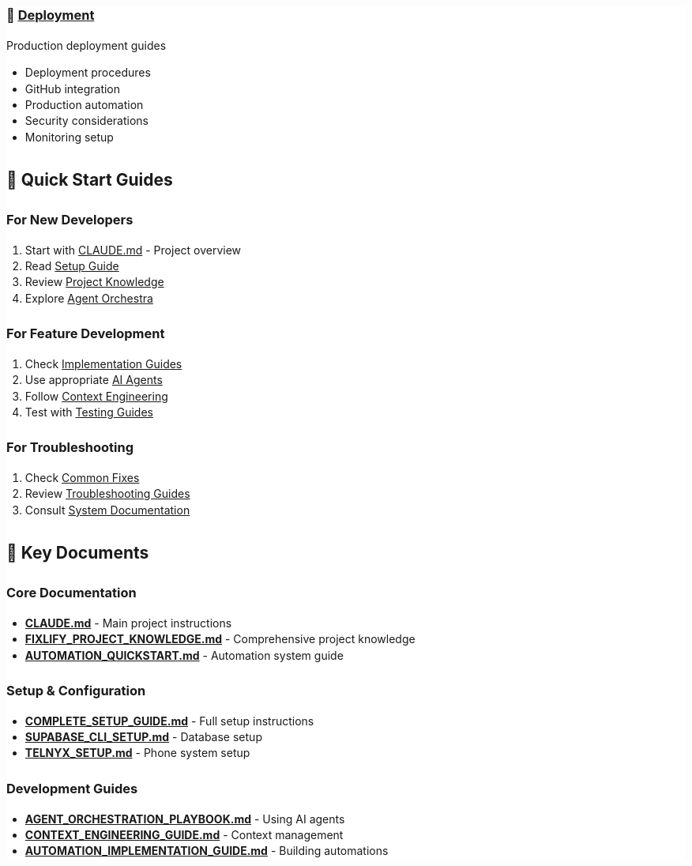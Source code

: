 ### 🚢 [Deployment](/fixlify-docs/deployment/)
Production deployment guides
- Deployment procedures
- GitHub integration
- Production automation
- Security considerations
- Monitoring setup

## 📖 Quick Start Guides

### For New Developers
1. Start with [CLAUDE.md](/CLAUDE.md) - Project overview
2. Read [Setup Guide](/fixlify-docs/setup/COMPLETE_SETUP_GUIDE.md)
3. Review [Project Knowledge](/fixlify-docs/context/FIXLIFY_PROJECT_KNOWLEDGE.md)
4. Explore [Agent Orchestra](/fixlify-docs/agents/AGENT_ORCHESTRA_GUIDE.md)

### For Feature Development
1. Check [Implementation Guides](/fixlify-docs/implementation/)
2. Use appropriate [AI Agents](/fixlify-docs/agents/)
3. Follow [Context Engineering](/fixlify-docs/context/)
4. Test with [Testing Guides](/fixlify-docs/testing/)

### For Troubleshooting
1. Check [Common Fixes](/fixlify-docs/fixes/)
2. Review [Troubleshooting Guides](/fixlify-docs/troubleshooting/)
3. Consult [System Documentation](/fixlify-docs/system/)

## 🔑 Key Documents

### Core Documentation
- **[CLAUDE.md](/CLAUDE.md)** - Main project instructions
- **[FIXLIFY_PROJECT_KNOWLEDGE.md](/fixlify-docs/context/FIXLIFY_PROJECT_KNOWLEDGE.md)** - Comprehensive project knowledge
- **[AUTOMATION_QUICKSTART.md](/fixlify-docs/automation/AUTOMATION_QUICKSTART.md)** - Automation system guide

### Setup & Configuration
- **[COMPLETE_SETUP_GUIDE.md](/fixlify-docs/setup/COMPLETE_SETUP_GUIDE.md)** - Full setup instructions
- **[SUPABASE_CLI_SETUP.md](/fixlify-docs/setup/SUPABASE_CLI_SETUP.md)** - Database setup
- **[TELNYX_SETUP.md](/fixlify-docs/setup/TELNYX_SETUP.md)** - Phone system setup

### Development Guides
- **[AGENT_ORCHESTRATION_PLAYBOOK.md](/fixlify-docs/agents/AGENT_ORCHESTRATION_PLAYBOOK.md)** - Using AI agents
- **[CONTEXT_ENGINEERING_GUIDE.md](/fixlify-docs/context/CONTEXT_ENGINEERING_GUIDE.md)** - Context management
- **[AUTOMATION_IMPLEMENTATION_GUIDE.md](/fixlify-docs/automation/AUTOMATION_IMPLEMENTATION_GUIDE.md)** - Building automations
